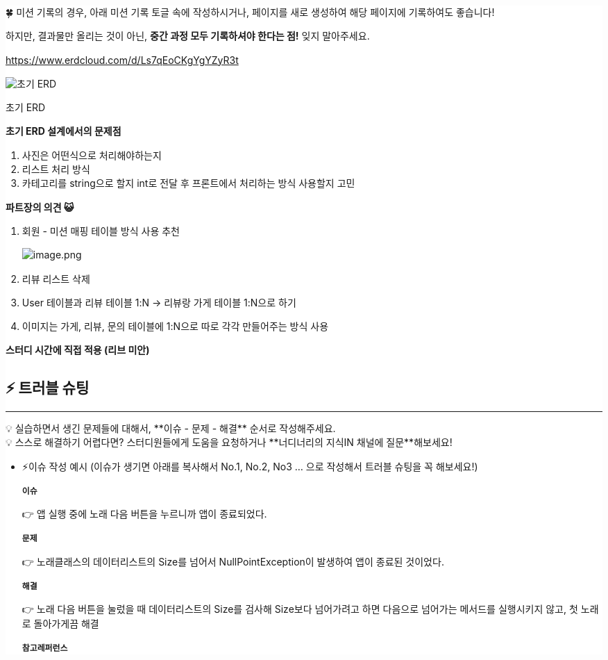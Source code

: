 
<aside>
🍀 미션 기록의 경우, 아래 미션 기록 토글 속에 작성하시거나, 페이지를 새로 생성하여 해당 페이지에 기록하여도 좋습니다!

하지만, 결과물만 올리는 것이 아닌, **중간 과정 모두 기록하셔야 한다는 점!** 잊지 말아주세요.

</aside>

https://www.erdcloud.com/d/Ls7qEoCKgYgYZyR3t

![초기 ERD](image%2019.png)

초기 ERD

**초기 ERD 설계에서의 문제점**

1. 사진은 어떤식으로 처리해야하는지
2. 리스트 처리 방식
3. 카테고리를 string으로 할지 int로 전달 후 프론트에서 처리하는 방식 사용할지 고민

**파트장의 의견 😺**

1. 회원 - 미션 매핑 테이블 방식 사용 추천
    
    ![image.png](image%2020.png)
    
2. 리뷰 리스트 삭제
3. User 테이블과 리뷰 테이블 1:N → 리뷰랑 가게 테이블 1:N으로 하기
4. 이미지는 가게, 리뷰, 문의 테이블에 1:N으로 따로 각각 만들어주는 방식 사용

**스터디 시간에 직접 적용 (리브 미안)**

## ⚡ 트러블 슈팅

---

<aside>
💡 실습하면서 생긴 문제들에 대해서, **이슈 - 문제 - 해결** 순서로 작성해주세요.

</aside>

<aside>
💡 스스로 해결하기 어렵다면? 스터디원들에게 도움을 요청하거나 **너디너리의 지식IN 채널에 질문**해보세요!

</aside>

- ⚡이슈 작성 예시 (이슈가 생기면 아래를 복사해서 No.1, No.2, No3 … 으로 작성해서 트러블 슈팅을 꼭 해보세요!)
    
    **`이슈`**
    
    👉 앱 실행 중에 노래 다음 버튼을 누르니까 앱이 종료되었다.
    
    **`문제`**
    
    👉 노래클래스의 데이터리스트의 Size를 넘어서 NullPointException이 발생하여 앱이 종료된 것이었다. 
    
    **`해결`**
    
    👉  노래 다음 버튼을 눌렀을 때 데이터리스트의 Size를 검사해 Size보다 넘어가려고 하면 다음으로 넘어가는 메서드를 실행시키지 않고, 첫 노래로 돌아가게끔 해결
    
    **`참고레퍼런스`**
    